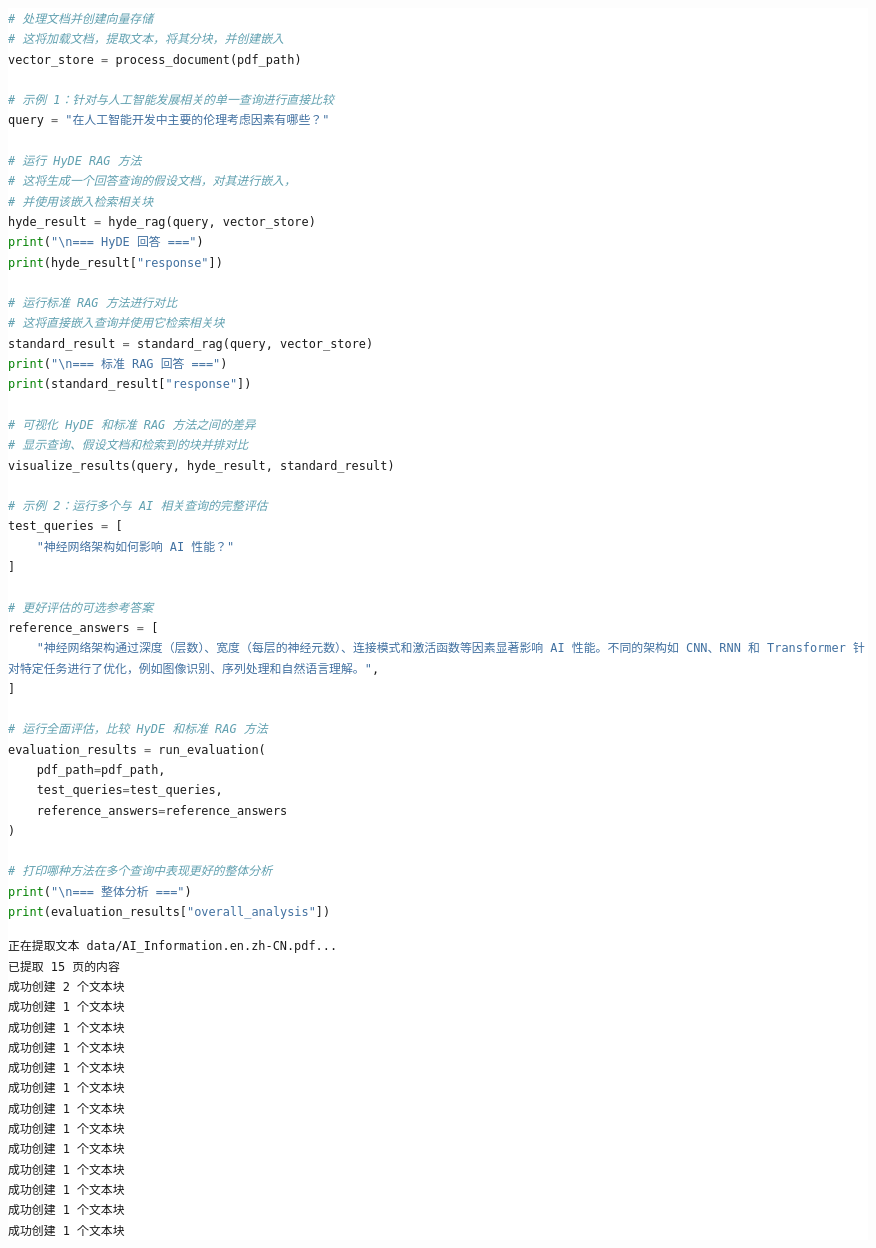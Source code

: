```python
# 处理文档并创建向量存储
# 这将加载文档，提取文本，将其分块，并创建嵌入
vector_store = process_document(pdf_path)

# 示例 1：针对与人工智能发展相关的单一查询进行直接比较
query = "在人工智能开发中主要的伦理考虑因素有哪些？"

# 运行 HyDE RAG 方法
# 这将生成一个回答查询的假设文档，对其进行嵌入，
# 并使用该嵌入检索相关块
hyde_result = hyde_rag(query, vector_store)
print("\n=== HyDE 回答 ===")
print(hyde_result["response"])

# 运行标准 RAG 方法进行对比
# 这将直接嵌入查询并使用它检索相关块
standard_result = standard_rag(query, vector_store)
print("\n=== 标准 RAG 回答 ===")
print(standard_result["response"])

# 可视化 HyDE 和标准 RAG 方法之间的差异
# 显示查询、假设文档和检索到的块并排对比
visualize_results(query, hyde_result, standard_result)

# 示例 2：运行多个与 AI 相关查询的完整评估
test_queries = [
    "神经网络架构如何影响 AI 性能？"
]

# 更好评估的可选参考答案
reference_answers = [
    "神经网络架构通过深度（层数）、宽度（每层的神经元数）、连接模式和激活函数等因素显著影响 AI 性能。不同的架构如 CNN、RNN 和 Transformer 针对特定任务进行了优化，例如图像识别、序列处理和自然语言理解。",
]

# 运行全面评估，比较 HyDE 和标准 RAG 方法
evaluation_results = run_evaluation(
    pdf_path=pdf_path,
    test_queries=test_queries,
    reference_answers=reference_answers
)

# 打印哪种方法在多个查询中表现更好的整体分析
print("\n=== 整体分析 ===")
print(evaluation_results["overall_analysis"])

```

    正在提取文本 data/AI_Information.en.zh-CN.pdf...
    已提取 15 页的内容
    成功创建 2 个文本块
    成功创建 1 个文本块
    成功创建 1 个文本块
    成功创建 1 个文本块
    成功创建 1 个文本块
    成功创建 1 个文本块
    成功创建 1 个文本块
    成功创建 1 个文本块
    成功创建 1 个文本块
    成功创建 1 个文本块
    成功创建 1 个文本块
    成功创建 1 个文本块
    成功创建 1 个文本块